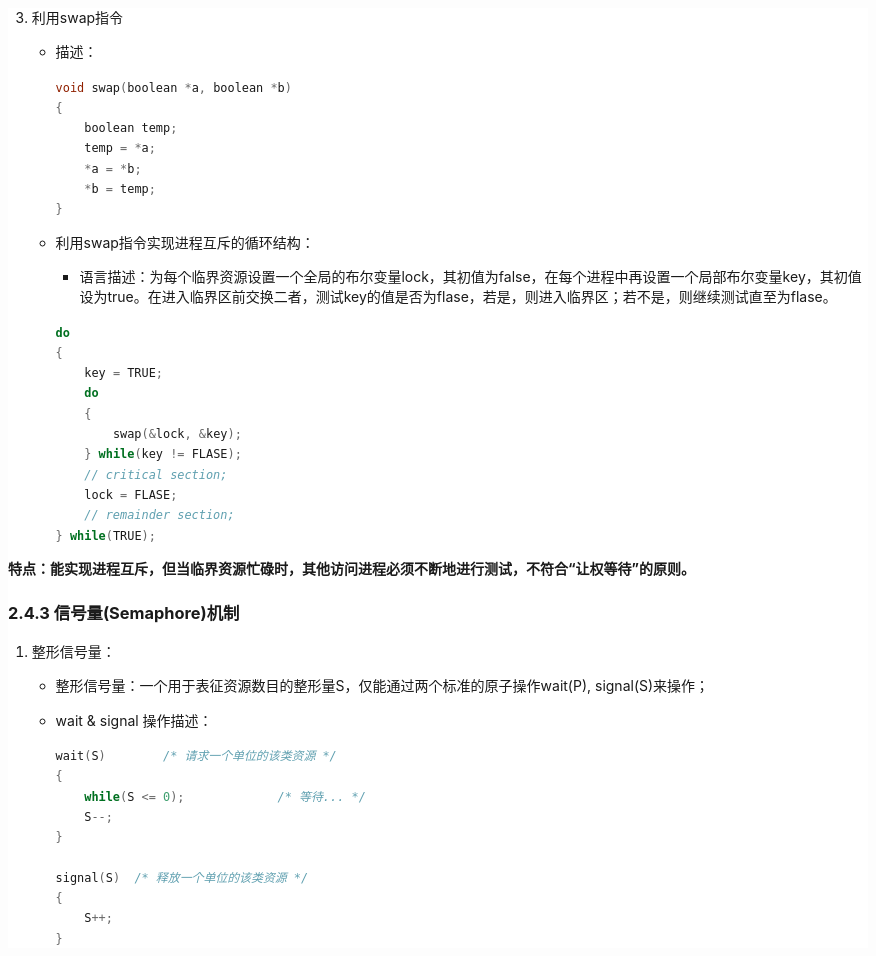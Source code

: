 3. 利用swap指令

   * 描述：

     ```C++
     void swap(boolean *a, boolean *b)
     {
         boolean temp;
         temp = *a;
         *a = *b;
         *b = temp;
     }
     ```

   * 利用swap指令实现进程互斥的循环结构：

     * 语言描述：为每个临界资源设置一个全局的布尔变量lock，其初值为false，在每个进程中再设置一个局部布尔变量key，其初值设为true。在进入临界区前交换二者，测试key的值是否为flase，若是，则进入临界区；若不是，则继续测试直至为flase。

     ```C++
     do
     {
         key = TRUE;
         do
         {
             swap(&lock, &key);
         } while(key != FLASE);
         // critical section;
         lock = FLASE;
         // remainder section;
     } while(TRUE);
     ```

**特点：能实现进程互斥，但当临界资源忙碌时，其他访问进程必须不断地进行测试，不符合“让权等待”的原则。**



### 2.4.3 信号量(Semaphore)机制

1. 整形信号量：

   * 整形信号量：一个用于表征资源数目的整形量S，仅能通过两个标准的原子操作wait(P), signal(S)来操作；

   * wait & signal 操作描述：

     ```C++
     wait(S)		/* 请求一个单位的该类资源 */
     {
         while(S <= 0); 			/* 等待... */
         S--;
     }
     
     signal(S)	/* 释放一个单位的该类资源 */
     {
         S++;
     }
     ```
